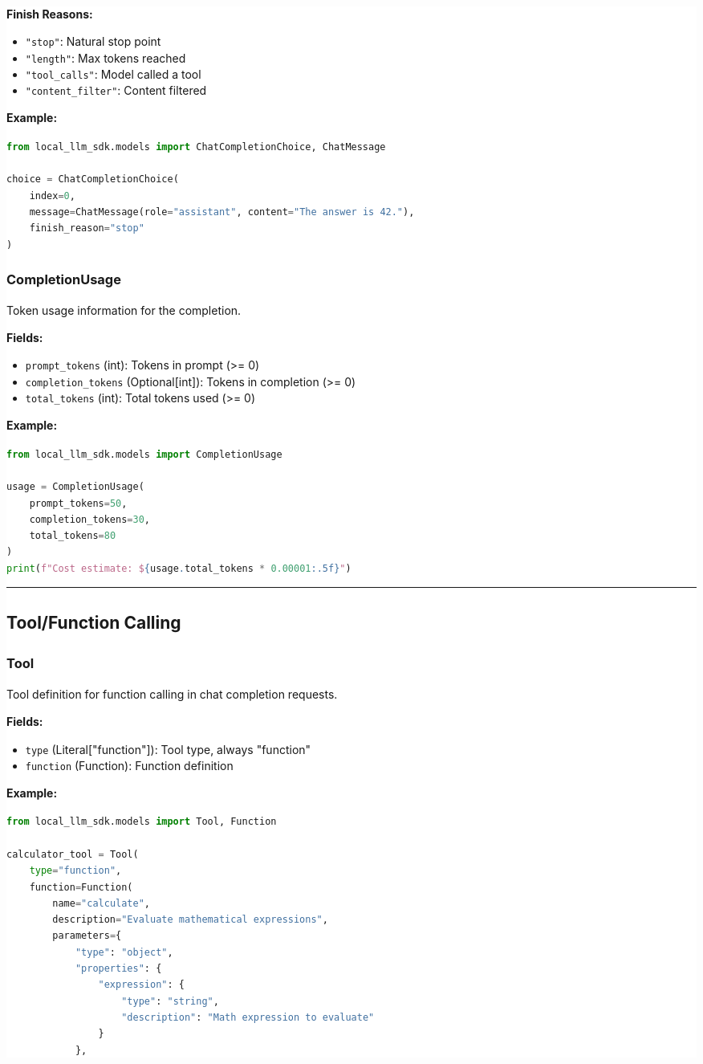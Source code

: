 **Finish Reasons:**
- `"stop"`: Natural stop point
- `"length"`: Max tokens reached
- `"tool_calls"`: Model called a tool
- `"content_filter"`: Content filtered

**Example:**
```python
from local_llm_sdk.models import ChatCompletionChoice, ChatMessage

choice = ChatCompletionChoice(
    index=0,
    message=ChatMessage(role="assistant", content="The answer is 42."),
    finish_reason="stop"
)
```

### CompletionUsage

Token usage information for the completion.

**Fields:**
- `prompt_tokens` (int): Tokens in prompt (>= 0)
- `completion_tokens` (Optional[int]): Tokens in completion (>= 0)
- `total_tokens` (int): Total tokens used (>= 0)

**Example:**
```python
from local_llm_sdk.models import CompletionUsage

usage = CompletionUsage(
    prompt_tokens=50,
    completion_tokens=30,
    total_tokens=80
)
print(f"Cost estimate: ${usage.total_tokens * 0.00001:.5f}")
```

---

## Tool/Function Calling

### Tool

Tool definition for function calling in chat completion requests.

**Fields:**
- `type` (Literal["function"]): Tool type, always "function"
- `function` (Function): Function definition

**Example:**
```python
from local_llm_sdk.models import Tool, Function

calculator_tool = Tool(
    type="function",
    function=Function(
        name="calculate",
        description="Evaluate mathematical expressions",
        parameters={
            "type": "object",
            "properties": {
                "expression": {
                    "type": "string",
                    "description": "Math expression to evaluate"
                }
            },
```